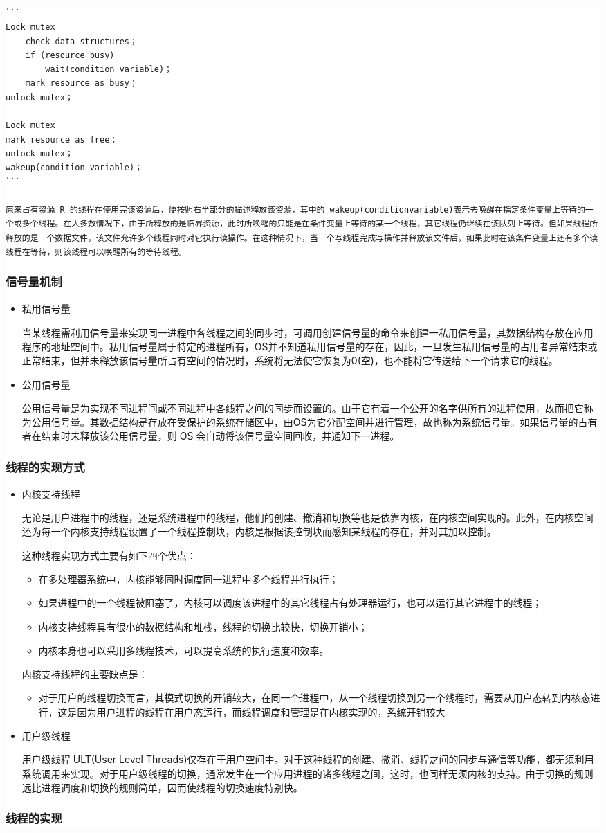     ```
    Lock mutex
        check data structures；
        if (resource busy)
            wait(condition variable)；
        mark resource as busy；
    unlock mutex；

    Lock mutex
    mark resource as free；
    unlock mutex；
    wakeup(condition variable)；
    ```

    原来占有资源 R 的线程在使用完该资源后，便按照右半部分的描述释放该资源，其中的 wakeup(conditionvariable)表示去唤醒在指定条件变量上等待的一个或多个线程。在大多数情况下，由于所释放的是临界资源，此时所唤醒的只能是在条件变量上等待的某一个线程，其它线程仍继续在该队列上等待。但如果线程所释放的是一个数据文件，该文件允许多个线程同时对它执行读操作。在这种情况下，当一个写线程完成写操作并释放该文件后，如果此时在该条件变量上还有多个读线程在等待，则该线程可以唤醒所有的等待线程。

### 信号量机制

* 私用信号量

    当某线程需利用信号量来实现同一进程中各线程之间的同步时，可调用创建信号量的命令来创建一私用信号量，其数据结构存放在应用程序的地址空间中。私用信号量属于特定的进程所有，OS并不知道私用信号量的存在，因此，一旦发生私用信号量的占用者异常结束或正常结束，但并未释放该信号量所占有空间的情况时，系统将无法使它恢复为0(空)，也不能将它传送给下一个请求它的线程。

* 公用信号量

    公用信号量是为实现不同进程间或不同进程中各线程之间的同步而设置的。由于它有着一个公开的名字供所有的进程使用，故而把它称为公用信号量。其数据结构是存放在受保护的系统存储区中，由OS为它分配空间并进行管理，故也称为系统信号量。如果信号量的占有者在结束时未释放该公用信号量，则 OS 会自动将该信号量空间回收，并通知下一进程。

### 线程的实现方式

* 内核支持线程

    无论是用户进程中的线程，还是系统进程中的线程，他们的创建、撤消和切换等也是依靠内核，在内核空间实现的。此外，在内核空间还为每一个内核支持线程设置了一个线程控制块，内核是根据该控制块而感知某线程的存在，并对其加以控制。

    这种线程实现方式主要有如下四个优点：

    * 在多处理器系统中，内核能够同时调度同一进程中多个线程并行执行；

    * 如果进程中的一个线程被阻塞了，内核可以调度该进程中的其它线程占有处理器运行，也可以运行其它进程中的线程；

    * 内核支持线程具有很小的数据结构和堆栈，线程的切换比较快，切换开销小；

    * 内核本身也可以采用多线程技术，可以提高系统的执行速度和效率。

    内核支持线程的主要缺点是：

    * 对于用户的线程切换而言，其模式切换的开销较大，在同一个进程中，从一个线程切换到另一个线程时，需要从用户态转到内核态进行，这是因为用户进程的线程在用户态运行，而线程调度和管理是在内核实现的，系统开销较大


* 用户级线程

    用户级线程 ULT(User Level Threads)仅存在于用户空间中。对于这种线程的创建、撤消、线程之间的同步与通信等功能，都无须利用系统调用来实现。对于用户级线程的切换，通常发生在一个应用进程的诸多线程之间，这时，也同样无须内核的支持。由于切换的规则远比进程调度和切换的规则简单，因而使线程的切换速度特别快。

### 线程的实现
